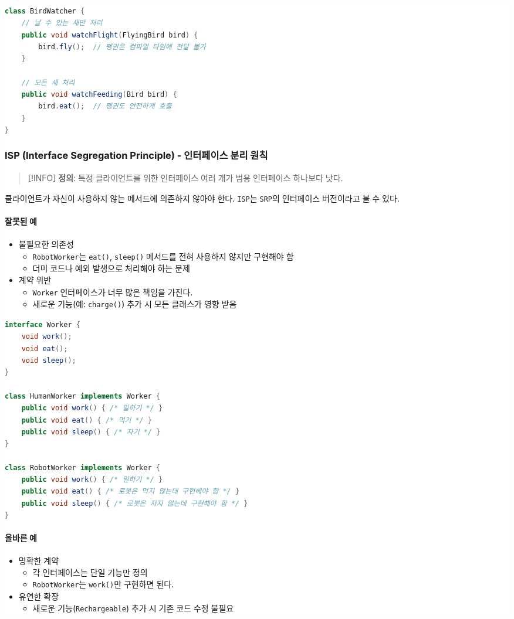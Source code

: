 ```java
class BirdWatcher {
    // 날 수 있는 새만 처리
    public void watchFlight(FlyingBird bird) {
        bird.fly();  // 펭귄은 컴파일 타임에 전달 불가
    }
    
    // 모든 새 처리
    public void watchFeeding(Bird bird) {
        bird.eat();  // 펭귄도 안전하게 호출
    }
}
```

### ISP (Interface Segregation Principle) - 인터페이스 분리 원칙

>[!INFO]
>**정의**: 특정 클라이언트를 위한 인터페이스 여러 개가 범용 인터페이스 하나보다 낫다.

클라이언트가 자신이 사용하지 않는 메서드에 의존하지 않아야 한다.
`ISP`는 `SRP`의 인터페이스 버전이라고 볼 수 있다.

#### 잘못된 예

- 불필요한 의존성
	- `RobotWorker`는 `eat()`, `sleep()` 메서드를 전혀 사용하지 않지만 구현해야 함
	- 더미 코드나 예외 발생으로 처리해야 하는 문제
- 계약 위반
	- `Worker` 인터페이스가 너무 많은 책임을 가진다.
	- 새로운 기능(예: `charge()`) 추가 시 모든 클래스가 영향 받음

```java
interface Worker {
	void work();
	void eat();
	void sleep();
}

class HumanWorker implements Worker {
	public void work() { /* 일하기 */ }
	public void eat() { /* 먹기 */ }
	public void sleep() { /* 자기 */ }
}

class RobotWorker implements Worker {
	public void work() { /* 일하기 */ }
	public void eat() { /* 로봇은 먹지 않는데 구현해야 함 */ }
	public void sleep() { /* 로봇은 자지 않는데 구현해야 함 */ }
}
```

#### 올바른 예

- 명확한 계약
	- 각 인터페이스는 단일 기능만 정의
	- `RobotWorker`는 `work()`만 구현하면 된다.
- 유연한 확장
	- 새로운 기능(`Rechargeable`) 추가 시 기존 코드 수정 불필요
